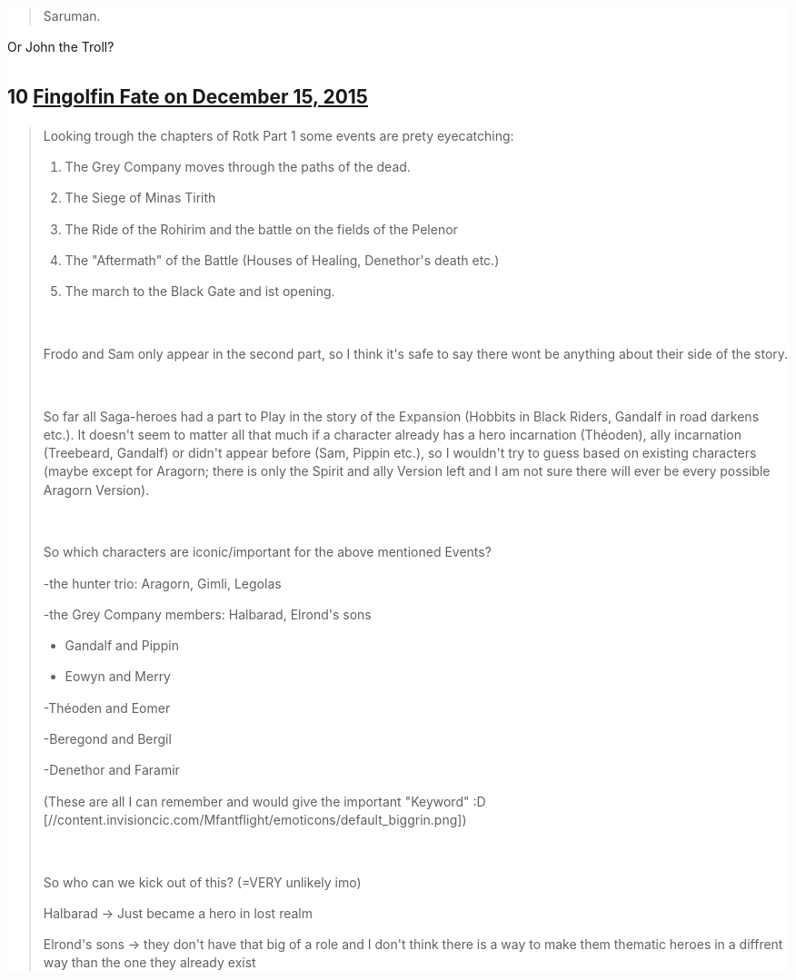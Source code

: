 > Saruman.

Or John the Troll?

## 10 [Fingolfin Fate on December 15, 2015](https://community.fantasyflightgames.com/topic/195926-some-hero-anticipation/?do=findComment&comment=1936871)

> Looking trough the chapters of Rotk Part 1 some events are prety eyecatching:
> 
> 1. The Grey Company moves through the paths of the dead.
> 
> 2. The Siege of Minas Tirith
> 
> 3. The Ride of the Rohirim and the battle on the fields of the Pelenor
> 
> 4. The "Aftermath" of the Battle (Houses of Healing, Denethor's death etc.)
> 
> 5. The march to the Black Gate and ist opening.
> 
>  
> 
> Frodo and Sam only appear in the second part, so I think it's safe to say there wont be anything about their side of the story.
> 
>  
> 
> So far all Saga-heroes had a part to Play in the story of the Expansion (Hobbits in Black Riders, Gandalf in road darkens etc.). It doesn't seem to matter all that much if a character already has a hero incarnation (Théoden), ally incarnation (Treebeard, Gandalf) or didn't appear before (Sam, Pippin etc.), so I wouldn't try to guess based on existing characters (maybe except for Aragorn; there is only the Spirit and ally Version left and I am not sure there will ever be every possible Aragorn Version).
> 
>  
> 
> So which characters are iconic/important for the above mentioned Events?
> 
> -the hunter trio: Aragorn, Gimli, Legolas
> 
> -the Grey Company members: Halbarad, Elrond's sons
> 
> - Gandalf and Pippin
> 
> - Eowyn and Merry
> 
> -Théoden and Eomer
> 
> -Beregond and Bergil
> 
> -Denethor and Faramir
> 
> (These are all I can remember and would give the important "Keyword" :D [//content.invisioncic.com/Mfantflight/emoticons/default_biggrin.png])
> 
>  
> 
> So who can we kick out of this? (=VERY unlikely imo)
> 
> Halbarad -> Just became a hero in lost realm
> 
> Elrond's sons -> they don't have that big of a role and I don't think there is a way to make them thematic heroes in a diffrent way than the one they already exist
> 